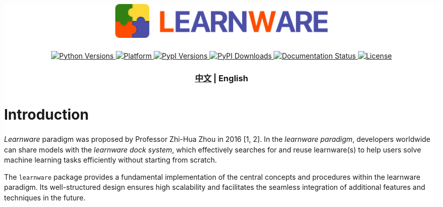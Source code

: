 <div align=center>
  <img src="./docs/_static/img/logo/logo.svg"  width="420" height="auto" style="max-width: 100%;"/>
  <br/>
  <br/>
</div>

<div align="center">
    <a href="https://pypi.org/project/learnware/#files">
        <img alt="Python Versions" src="https://img.shields.io/pypi/pyversions/learnware.svg?logo=python&logoColor=white">
    </a>
    <a href="https://pypi.org/project/learnware/#files">
        <img alt="Platform" src="https://img.shields.io/badge/platform-linux%20%7C%20windows-lightgrey">
    </a>
    <a href="https://pypi.org/project/learnware/#history">
        <img alt="PypI Versions" src="https://img.shields.io/pypi/v/learnware">
    </a>
    <a href="https://img.shields.io/pypi/dm/example-package">
        <img alt="PyPI Downloads" src="https://img.shields.io/pypi/dm/example-package">
    </a>
    <a href="https://learnware.readthedocs.io/en/latest/?badge=latest">
        <img alt="Documentation Status" src="https://readthedocs.org/projects/learnware/badge/?version=latest">
    </a>
    <a href="LICENSE">
        <img alt="License" src="https://img.shields.io/pypi/l/learnware">
    </a>
</div>

<div>
    <h3 align="center">
        <a href="README_zh.md">中文</a> |
        <b>English</b>
    </h3>
</div>

# Introduction

_Learnware_ paradigm was proposed by Professor Zhi-Hua Zhou in 2016 [1, 2]. In the _learnware paradigm_, developers worldwide can share models with the _learnware dock system_, which effectively searches for and reuse learnware(s) to help users solve machine learning tasks efficiently without starting from scratch.

The `learnware` package provides a fundamental implementation of the central concepts and procedures within the learnware paradigm. Its well-structured design ensures high scalability and facilitates the seamless integration of additional features and techniques in the future.
